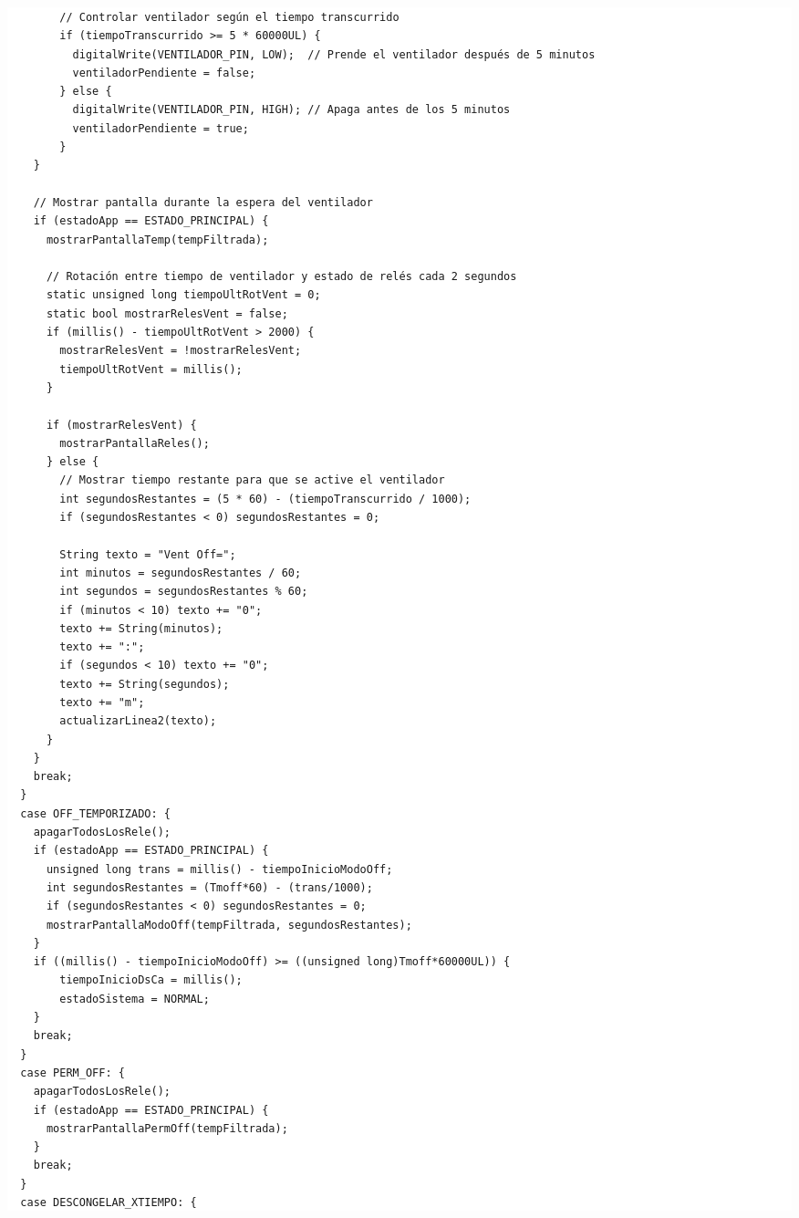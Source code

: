            // Controlar ventilador según el tiempo transcurrido
            if (tiempoTranscurrido >= 5 * 60000UL) {
              digitalWrite(VENTILADOR_PIN, LOW);  // Prende el ventilador después de 5 minutos
              ventiladorPendiente = false;
            } else {
              digitalWrite(VENTILADOR_PIN, HIGH); // Apaga antes de los 5 minutos
              ventiladorPendiente = true;
            }
        }

        // Mostrar pantalla durante la espera del ventilador
        if (estadoApp == ESTADO_PRINCIPAL) {
          mostrarPantallaTemp(tempFiltrada);
          
          // Rotación entre tiempo de ventilador y estado de relés cada 2 segundos
          static unsigned long tiempoUltRotVent = 0;
          static bool mostrarRelesVent = false;
          if (millis() - tiempoUltRotVent > 2000) {
            mostrarRelesVent = !mostrarRelesVent;
            tiempoUltRotVent = millis();
          }
          
          if (mostrarRelesVent) {
            mostrarPantallaReles();
          } else {
            // Mostrar tiempo restante para que se active el ventilador
            int segundosRestantes = (5 * 60) - (tiempoTranscurrido / 1000);
            if (segundosRestantes < 0) segundosRestantes = 0;
            
            String texto = "Vent Off=";
            int minutos = segundosRestantes / 60;
            int segundos = segundosRestantes % 60;
            if (minutos < 10) texto += "0";
            texto += String(minutos);
            texto += ":";
            if (segundos < 10) texto += "0";
            texto += String(segundos);
            texto += "m";
            actualizarLinea2(texto);
          }
        }
        break;
      }
      case OFF_TEMPORIZADO: {
        apagarTodosLosRele();
        if (estadoApp == ESTADO_PRINCIPAL) {
          unsigned long trans = millis() - tiempoInicioModoOff;
          int segundosRestantes = (Tmoff*60) - (trans/1000);
          if (segundosRestantes < 0) segundosRestantes = 0;
          mostrarPantallaModoOff(tempFiltrada, segundosRestantes);
        }
        if ((millis() - tiempoInicioModoOff) >= ((unsigned long)Tmoff*60000UL)) {
            tiempoInicioDsCa = millis();
            estadoSistema = NORMAL;
        }
        break;
      }
      case PERM_OFF: {
        apagarTodosLosRele();
        if (estadoApp == ESTADO_PRINCIPAL) {
          mostrarPantallaPermOff(tempFiltrada);
        }
        break;
      }
      case DESCONGELAR_XTIEMPO: {